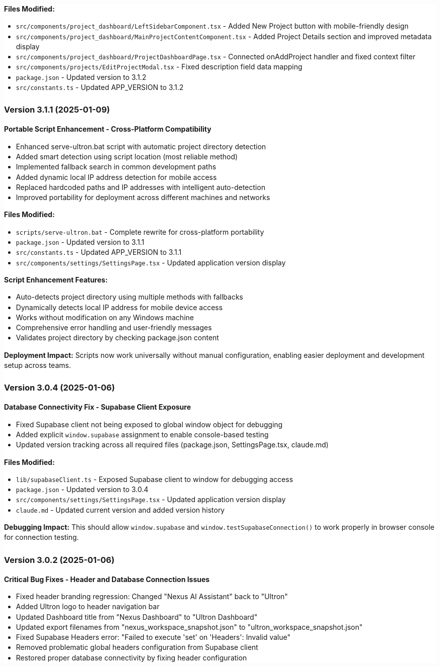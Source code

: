 **Files Modified:**
- `src/components/project_dashboard/LeftSidebarComponent.tsx` - Added New Project button with mobile-friendly design
- `src/components/project_dashboard/MainProjectContentComponent.tsx` - Added Project Details section and improved metadata display
- `src/components/project_dashboard/ProjectDashboardPage.tsx` - Connected onAddProject handler and fixed context filter
- `src/components/projects/EditProjectModal.tsx` - Fixed description field data mapping
- `package.json` - Updated version to 3.1.2
- `src/constants.ts` - Updated APP_VERSION to 3.1.2

### Version 3.1.1 (2025-01-09)
**Portable Script Enhancement - Cross-Platform Compatibility**
- Enhanced serve-ultron.bat script with automatic project directory detection
- Added smart detection using script location (most reliable method)
- Implemented fallback search in common development paths
- Added dynamic local IP address detection for mobile access
- Replaced hardcoded paths and IP addresses with intelligent auto-detection
- Improved portability for deployment across different machines and networks

**Files Modified:**
- `scripts/serve-ultron.bat` - Complete rewrite for cross-platform portability
- `package.json` - Updated version to 3.1.1
- `src/constants.ts` - Updated APP_VERSION to 3.1.1
- `src/components/settings/SettingsPage.tsx` - Updated application version display

**Script Enhancement Features:**
- Auto-detects project directory using multiple methods with fallbacks
- Dynamically detects local IP address for mobile device access
- Works without modification on any Windows machine
- Comprehensive error handling and user-friendly messages
- Validates project directory by checking package.json content

**Deployment Impact:** Scripts now work universally without manual configuration, enabling easier deployment and development setup across teams.

### Version 3.0.4 (2025-01-06)
**Database Connectivity Fix - Supabase Client Exposure**
- Fixed Supabase client not being exposed to global window object for debugging
- Added explicit `window.supabase` assignment to enable console-based testing
- Updated version tracking across all required files (package.json, SettingsPage.tsx, claude.md)

**Files Modified:**
- `lib/supabaseClient.ts` - Exposed Supabase client to window for debugging access
- `package.json` - Updated version to 3.0.4
- `src/components/settings/SettingsPage.tsx` - Updated application version display
- `claude.md` - Updated current version and added version history

**Debugging Impact:** This should allow `window.supabase` and `window.testSupabaseConnection()` to work properly in browser console for connection testing.

### Version 3.0.2 (2025-01-06)
**Critical Bug Fixes - Header and Database Connection Issues**
- Fixed header branding regression: Changed "Nexus AI Assistant" back to "Ultron"
- Added Ultron logo to header navigation bar
- Updated Dashboard title from "Nexus Dashboard" to "Ultron Dashboard" 
- Updated export filenames from "nexus_workspace_snapshot.json" to "ultron_workspace_snapshot.json"
- Fixed Supabase Headers error: "Failed to execute 'set' on 'Headers': Invalid value"
- Removed problematic global headers configuration from Supabase client
- Restored proper database connectivity by fixing header configuration
